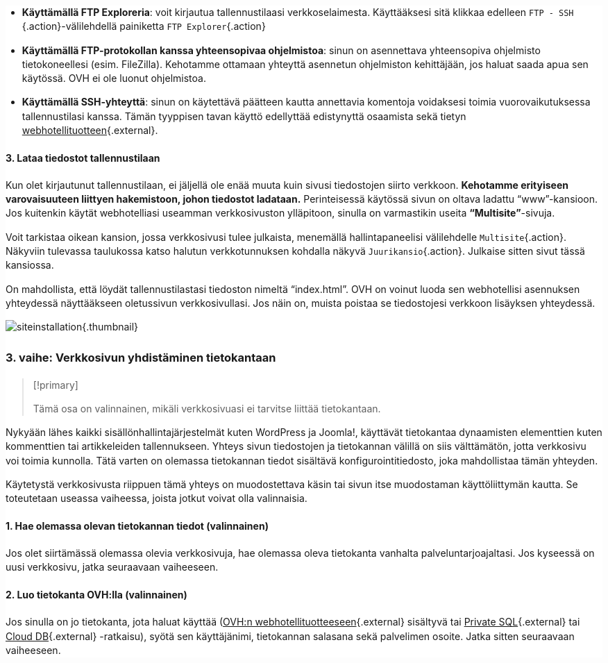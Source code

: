 - **Käyttämällä FTP Exploreria**: voit kirjautua tallennustilaasi verkkoselaimesta. Käyttääksesi sitä klikkaa edelleen `FTP - SSH`{.action}-välilehdellä painiketta `FTP Explorer`{.action}

- **Käyttämällä FTP-protokollan kanssa yhteensopivaa ohjelmistoa**: sinun on asennettava yhteensopiva ohjelmisto tietokoneellesi (esim. FileZilla). Kehotamme ottamaan yhteyttä asennetun ohjelmiston kehittäjään, jos haluat saada apua sen käytössä. OVH ei ole luonut ohjelmistoa.

- **Käyttämällä SSH-yhteyttä**: sinun on käytettävä päätteen kautta annettavia komentoja voidaksesi toimia vuorovaikutuksessa tallennustilasi kanssa. Tämän tyyppisen tavan käyttö edellyttää edistynyttä osaamista sekä tietyn [webhotellituotteen](https://www.ovh-hosting.fi/webhotelli/){.external}.

#### 3. Lataa tiedostot tallennustilaan

Kun olet kirjautunut tallennustilaan, ei jäljellä ole enää muuta kuin sivusi tiedostojen siirto verkkoon. **Kehotamme erityiseen varovaisuuteen liittyen hakemistoon, johon tiedostot ladataan.** Perinteisessä käytössä sivun on oltava ladattu “www”-kansioon. Jos kuitenkin käytät webhotelliasi useamman verkkosivuston ylläpitoon, sinulla on varmastikin useita **“Multisite”**-sivuja.

Voit tarkistaa oikean kansion, jossa verkkosivusi tulee julkaista, menemällä hallintapaneelisi välilehdelle `Multisite`{.action}. Näkyviin tulevassa taulukossa katso halutun verkkotunnuksen kohdalla näkyvä `Juurikansio`{.action}. Julkaise sitten sivut tässä kansiossa.

On mahdollista, että löydät tallennustilastasi tiedoston nimeltä “index.html”. OVH on voinut luoda sen webhotellisi asennuksen yhteydessä näyttääkseen oletussivun verkkosivullasi. Jos näin on, muista poistaa se tiedostojesi verkkoon lisäyksen yhteydessä.

![siteinstallation](images/get-website-online-step2.png){.thumbnail}

### 3. vaihe: Verkkosivun yhdistäminen tietokantaan

> [!primary]
>
> Tämä osa on valinnainen, mikäli verkkosivuasi ei tarvitse liittää tietokantaan.
>

Nykyään lähes kaikki sisällönhallintajärjestelmät kuten WordPress ja Joomla!, käyttävät tietokantaa dynaamisten elementtien kuten kommenttien tai artikkeleiden tallennukseen. Yhteys sivun tiedostojen ja tietokannan välillä on siis välttämätön, jotta verkkosivu voi toimia kunnolla. Tätä varten on olemassa tietokannan tiedot sisältävä konfigurointitiedosto, joka mahdollistaa tämän yhteyden.

Käytetystä verkkosivusta riippuen tämä yhteys on muodostettava käsin tai sivun itse muodostaman käyttöliittymän kautta. Se toteutetaan useassa vaiheessa, joista jotkut voivat olla valinnaisia.

#### 1. Hae olemassa olevan tietokannan tiedot (valinnainen)

Jos olet siirtämässä olemassa olevia verkkosivuja, hae olemassa oleva tietokanta vanhalta palveluntarjoajaltasi. Jos kyseessä on uusi verkkosivu, jatka seuraavaan vaiheeseen.

#### 2. Luo tietokanta OVH:lla (valinnainen)

Jos sinulla on jo tietokanta, jota haluat käyttää ([OVH:n webhotellituotteeseen](https://www.ovh-hosting.fi/webhotelli/){.external} sisältyvä tai [Private SQL](https://www.ovh-hosting.fi/webhotelli/sql-optiot.xml){.external} tai [Cloud DB](https://www.ovh-hosting.fi/cloud/cloud-databases/){.external} -ratkaisu), syötä sen käyttäjänimi, tietokannan salasana sekä palvelimen osoite. Jatka sitten seuraavaan vaiheeseen.
